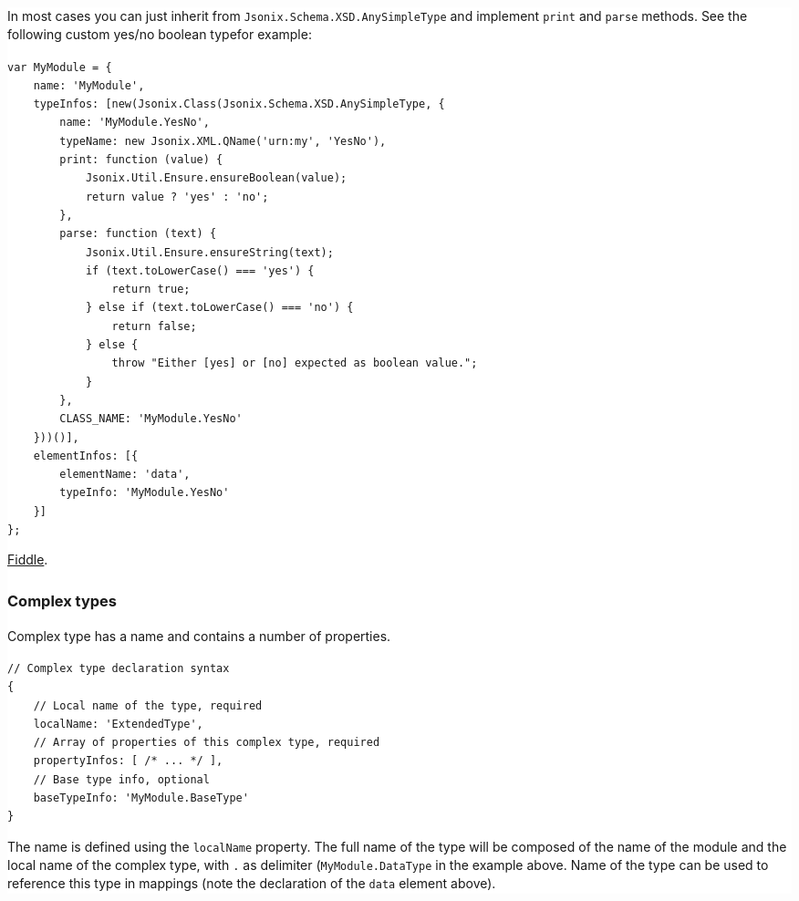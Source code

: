 In most cases you can just inherit from `Jsonix.Schema.XSD.AnySimpleType` and implement `print` and `parse` methods. See the following custom yes/no boolean typefor example:

```
var MyModule = {
    name: 'MyModule',
    typeInfos: [new(Jsonix.Class(Jsonix.Schema.XSD.AnySimpleType, {
        name: 'MyModule.YesNo',
        typeName: new Jsonix.XML.QName('urn:my', 'YesNo'),
        print: function (value) {
            Jsonix.Util.Ensure.ensureBoolean(value);
            return value ? 'yes' : 'no';
        },
        parse: function (text) {
            Jsonix.Util.Ensure.ensureString(text);
            if (text.toLowerCase() === 'yes') {
                return true;
            } else if (text.toLowerCase() === 'no') {
                return false;
            } else {
                throw "Either [yes] or [no] expected as boolean value.";
            }
        },
        CLASS_NAME: 'MyModule.YesNo'
    }))()],
    elementInfos: [{
        elementName: 'data',
        typeInfo: 'MyModule.YesNo'
    }]
};
```

[Fiddle](http://jsfiddle.net/lexi/hDLKF).

### Complex types

Complex type has a name and contains a number of properties.

```
// Complex type declaration syntax
{
    // Local name of the type, required
    localName: 'ExtendedType',
    // Array of properties of this complex type, required
    propertyInfos: [ /* ... */ ],
    // Base type info, optional
    baseTypeInfo: 'MyModule.BaseType'
}
```

The name is defined using the `localName` property. The full name of the type will be composed of the name of the module and the local name of the complex type, with `.` as delimiter (`MyModule.DataType` in the example above. Name of the type can be used to reference this type in mappings (note the declaration of the `data` element above).
